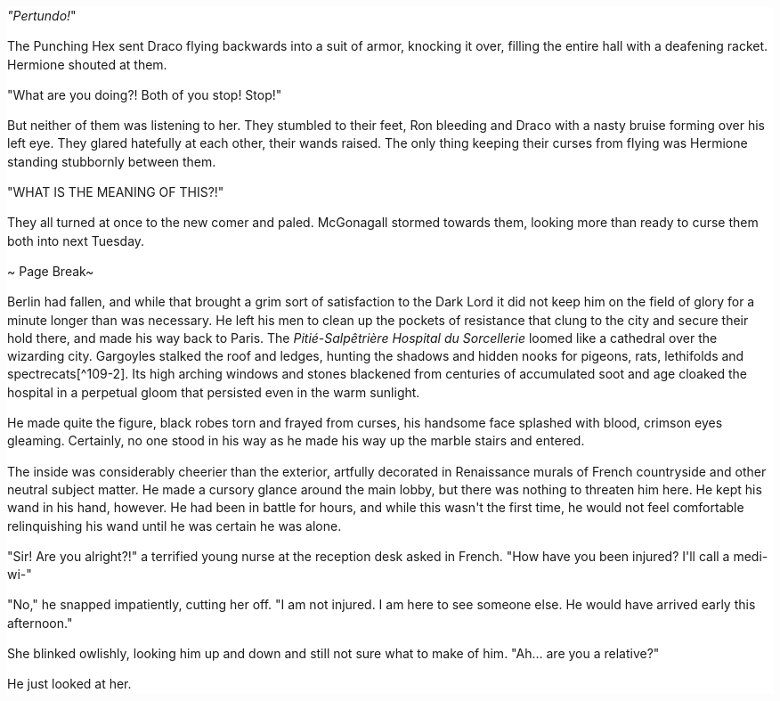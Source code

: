 *"Pertundo!*"

The Punching Hex sent Draco flying backwards into a suit of armor,
knocking it over, filling the entire hall with a deafening racket.
Hermione shouted at them.

"What are you doing?! Both of you stop! Stop!"

But neither of them was listening to her. They stumbled to their feet,
Ron bleeding and Draco with a nasty bruise forming over his left eye.
They glared hatefully at each other, their wands raised. The only thing
keeping their curses from flying was Hermione standing stubbornly
between them.

"WHAT IS THE MEANING OF THIS?!"

They all turned at once to the new comer and paled. McGonagall stormed
towards them, looking more than ready to curse them both into next
Tuesday.

\~ Page Break\~

Berlin had fallen, and while that brought a grim sort of satisfaction to
the Dark Lord it did not keep him on the field of glory for a minute
longer than was necessary. He left his men to clean up the pockets of
resistance that clung to the city and secure their hold there, and made
his way back to Paris. The *Pitié-Salpêtrière Hospital* *du Sorcellerie*
loomed like a cathedral over the wizarding city. Gargoyles stalked the
roof and ledges, hunting the shadows and hidden nooks for pigeons, rats,
lethifolds and spectrecats[^109-2]. Its high arching windows and stones
blackened from centuries of accumulated soot and age cloaked the
hospital in a perpetual gloom that persisted even in the warm sunlight.

He made quite the figure, black robes torn and frayed from curses, his
handsome face splashed with blood, crimson eyes gleaming. Certainly, no
one stood in his way as he made his way up the marble stairs and
entered.

The inside was considerably cheerier than the exterior, artfully
decorated in Renaissance murals of French countryside and other neutral
subject matter. He made a cursory glance around the main lobby, but
there was nothing to threaten him here. He kept his wand in his hand,
however. He had been in battle for hours, and while this wasn't the
first time, he would not feel comfortable relinquishing his wand until
he was certain he was alone.

"Sir! Are you alright?!" a terrified young nurse at the reception desk
asked in French. "How have you been injured? I'll call a medi-wi-"

"No," he snapped impatiently, cutting her off. "I am not injured. I am
here to see someone else. He would have arrived early this afternoon."

She blinked owlishly, looking him up and down and still not sure what to
make of him. "Ah… are you a relative?"

He just looked at her.

